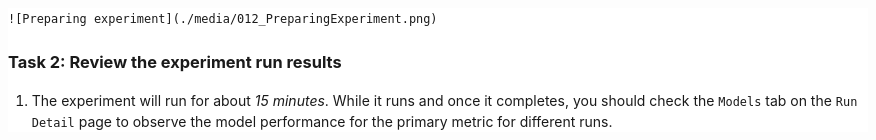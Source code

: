     ![Preparing experiment](./media/012_PreparingExperiment.png)

### Task 2: Review the experiment run results

1. The experiment will run for about _15 minutes_. While it runs and once it completes, you should check the `Models` tab on the `Run Detail` page to observe the model performance for the primary metric for different runs.
